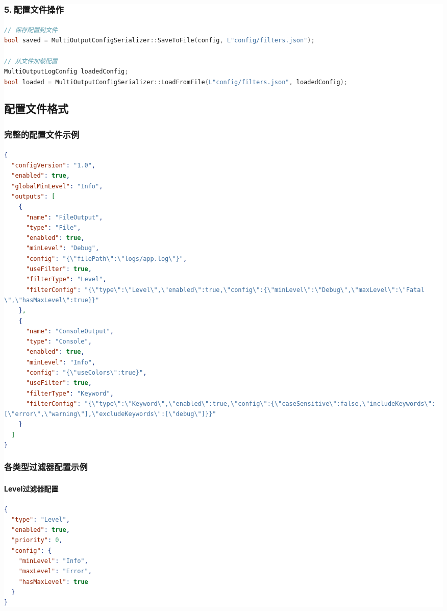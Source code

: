 ### 5. 配置文件操作

```cpp
// 保存配置到文件
bool saved = MultiOutputConfigSerializer::SaveToFile(config, L"config/filters.json");

// 从文件加载配置
MultiOutputLogConfig loadedConfig;
bool loaded = MultiOutputConfigSerializer::LoadFromFile(L"config/filters.json", loadedConfig);
```

## 配置文件格式

### 完整的配置文件示例

```json
{
  "configVersion": "1.0",
  "enabled": true,
  "globalMinLevel": "Info",
  "outputs": [
    {
      "name": "FileOutput",
      "type": "File",
      "enabled": true,
      "minLevel": "Debug",
      "config": "{\"filePath\":\"logs/app.log\"}",
      "useFilter": true,
      "filterType": "Level",
      "filterConfig": "{\"type\":\"Level\",\"enabled\":true,\"config\":{\"minLevel\":\"Debug\",\"maxLevel\":\"Fatal\",\"hasMaxLevel\":true}}"
    },
    {
      "name": "ConsoleOutput",
      "type": "Console", 
      "enabled": true,
      "minLevel": "Info",
      "config": "{\"useColors\":true}",
      "useFilter": true,
      "filterType": "Keyword",
      "filterConfig": "{\"type\":\"Keyword\",\"enabled\":true,\"config\":{\"caseSensitive\":false,\"includeKeywords\":[\"error\",\"warning\"],\"excludeKeywords\":[\"debug\"]}}"
    }
  ]
}
```

### 各类型过滤器配置示例

#### Level过滤器配置
```json
{
  "type": "Level",
  "enabled": true,
  "priority": 0,
  "config": {
    "minLevel": "Info",
    "maxLevel": "Error", 
    "hasMaxLevel": true
  }
}
```
